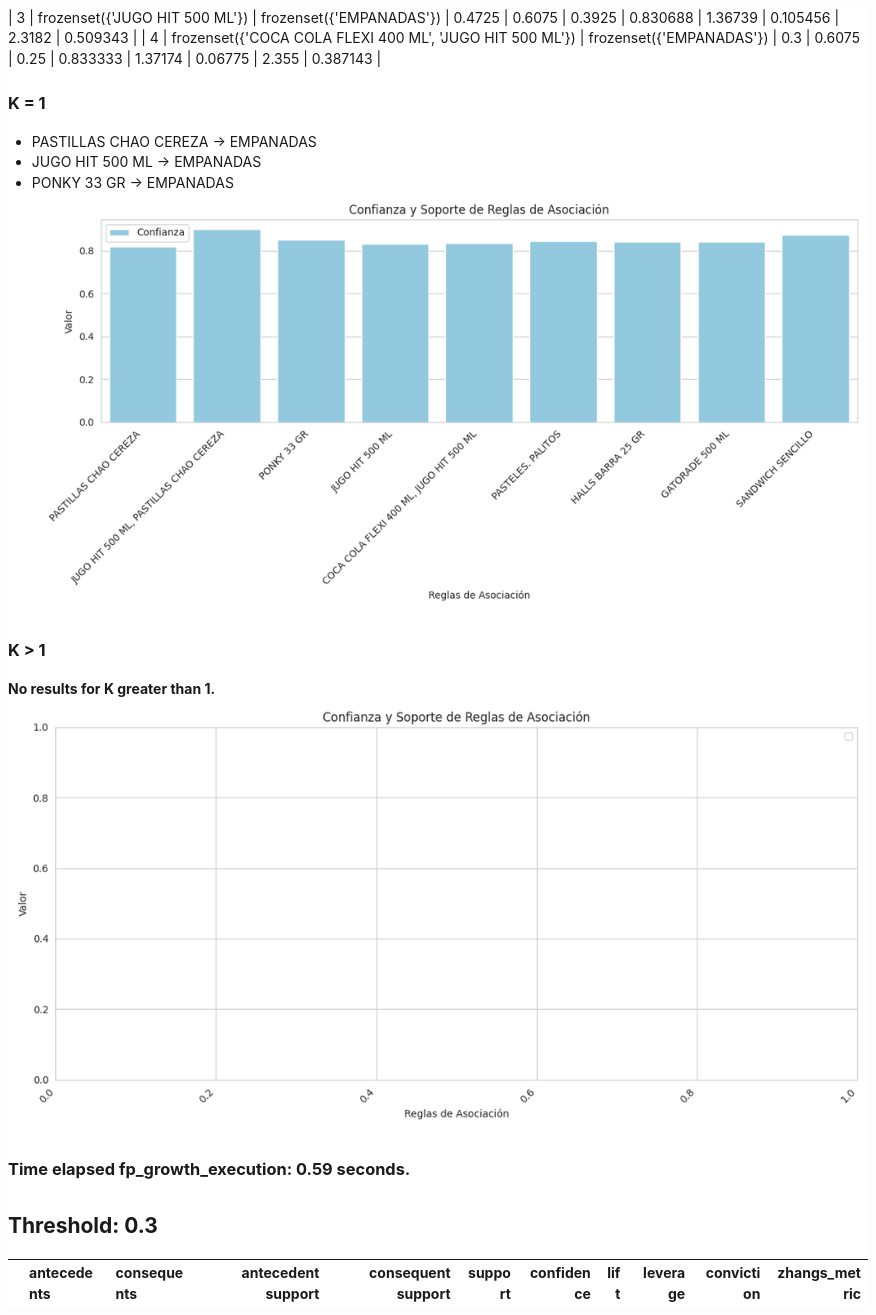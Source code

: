 |  3 | frozenset({'JUGO HIT 500 ML'})                           | frozenset({'EMPANADAS'}) |               0.4725 |               0.6075 |    0.3925 |     0.830688 | 1.36739 |  0.105456  |      2.3182  |        0.509343 |
|  4 | frozenset({'COCA COLA FLEXI 400 ML', 'JUGO HIT 500 ML'}) | frozenset({'EMPANADAS'}) |               0.3    |               0.6075 |    0.25   |     0.833333 | 1.37174 |  0.06775   |      2.355   |        0.387143 |
### K = 1
* PASTILLAS CHAO CEREZA -> EMPANADAS
* JUGO HIT 500 ML -> EMPANADAS
* PONKY 33 GR -> EMPANADAS
![Apriori K = 1 Threshold 0.25 ](images/fp_growth_k1_0.25.png)
### K > 1
**No results for K greater than 1.**
![Apriori K > 1 Threshold 0.25 ](images/fp_growth_k_g_1_0.25.png)
### Time elapsed fp_growth_execution: 0.59 seconds.
## Threshold: 0.3
|    | antecedents                          | consequents              |   antecedent support |   consequent support |   support |   confidence |    lift |   leverage |   conviction |   zhangs_metric |
|---:|:-------------------------------------|:-------------------------|---------------------:|---------------------:|----------:|-------------:|--------:|-----------:|-------------:|----------------:|